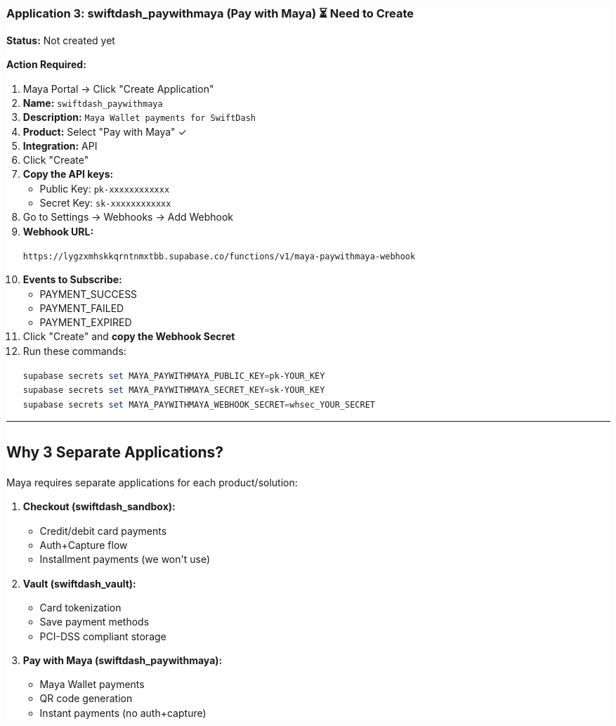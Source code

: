 
### Application 3: swiftdash_paywithmaya (Pay with Maya) ⏳ Need to Create

**Status:** Not created yet

**Action Required:**
1. Maya Portal → Click "Create Application"
2. **Name:** `swiftdash_paywithmaya`
3. **Description:** `Maya Wallet payments for SwiftDash`
4. **Product:** Select "Pay with Maya" ✓
5. **Integration:** API
6. Click "Create"
7. **Copy the API keys:**
   - Public Key: `pk-xxxxxxxxxxxx`
   - Secret Key: `sk-xxxxxxxxxxxx`
8. Go to Settings → Webhooks → Add Webhook
9. **Webhook URL:**
    ```
    https://lygzxmhskkqrntnmxtbb.supabase.co/functions/v1/maya-paywithmaya-webhook
    ```
10. **Events to Subscribe:**
    - PAYMENT_SUCCESS
    - PAYMENT_FAILED
    - PAYMENT_EXPIRED
11. Click "Create" and **copy the Webhook Secret**
12. Run these commands:
    ```powershell
    supabase secrets set MAYA_PAYWITHMAYA_PUBLIC_KEY=pk-YOUR_KEY
    supabase secrets set MAYA_PAYWITHMAYA_SECRET_KEY=sk-YOUR_KEY
    supabase secrets set MAYA_PAYWITHMAYA_WEBHOOK_SECRET=whsec_YOUR_SECRET
    ```

---

## Why 3 Separate Applications?

Maya requires separate applications for each product/solution:

1. **Checkout (swiftdash_sandbox):**
   - Credit/debit card payments
   - Auth+Capture flow
   - Installment payments (we won't use)

2. **Vault (swiftdash_vault):**
   - Card tokenization
   - Save payment methods
   - PCI-DSS compliant storage

3. **Pay with Maya (swiftdash_paywithmaya):**
   - Maya Wallet payments
   - QR code generation
   - Instant payments (no auth+capture)
